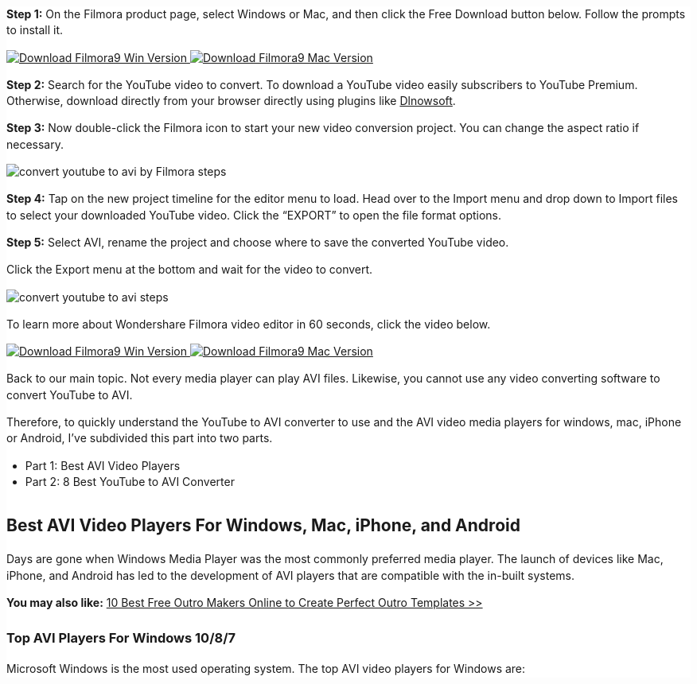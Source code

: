 **Step 1:** On the Filmora product page, select Windows or Mac, and then click the Free Download button below. Follow the prompts to install it.

[![Download Filmora9 Win Version](https://images.wondershare.com/filmora/guide/download-btn-win.jpg) ](https://tools.techidaily.com/wondershare/filmora/download/) [![Download Filmora9 Mac Version](https://images.wondershare.com/filmora/guide/download-btn-mac.jpg) ](https://tools.techidaily.com/wondershare/filmora/download/)

**Step 2:** Search for the YouTube video to convert. To download a YouTube video easily subscribers to YouTube Premium. Otherwise, download directly from your browser directly using plugins like [Dlnowsoft](https://www.dlnowsoft.com/youtube-mp3).

**Step 3:** Now double-click the Filmora icon to start your new video conversion project. You can change the aspect ratio if necessary.

![convert youtube to avi by Filmora steps](https://images.wondershare.com/filmora/article-images/filmora-new-project-interface.jpg)

**Step 4:** Tap on the new project timeline for the editor menu to load. Head over to the Import menu and drop down to Import files to select your downloaded YouTube video. Click the “EXPORT” to open the file format options.

**Step 5:** Select AVI, rename the project and choose where to save the converted YouTube video.

Click the Export menu at the bottom and wait for the video to convert.

![convert youtube to avi steps](https://images.wondershare.com/filmora/article-images/filmora-export-avi.jpg)

To learn more about Wondershare Filmora video editor in 60 seconds, click the video below.

[![Download Filmora9 Win Version](https://images.wondershare.com/filmora/guide/download-btn-win.jpg) ](https://tools.techidaily.com/wondershare/filmora/download/) [![Download Filmora9 Mac Version](https://images.wondershare.com/filmora/guide/download-btn-mac.jpg) ](https://tools.techidaily.com/wondershare/filmora/download/)

Back to our main topic. Not every media player can play AVI files. Likewise, you cannot use any video converting software to convert YouTube to AVI.

Therefore, to quickly understand the YouTube to AVI converter to use and the AVI video media players for windows, mac, iPhone or Android, I’ve subdivided this part into two parts.

* Part 1: Best AVI Video Players
* Part 2: 8 Best YouTube to AVI Converter

## Best AVI Video Players For Windows, Mac, iPhone, and Android

Days are gone when Windows Media Player was the most commonly preferred media player. The launch of devices like Mac, iPhone, and Android has led to the development of AVI players that are compatible with the in-built systems.

**You may also like:** [10 Best Free Outro Makers Online to Create Perfect Outro Templates >>](https://tools.techidaily.com/wondershare/filmora/download/)

### Top AVI Players For Windows 10/8/7

Microsoft Windows is the most used operating system. The top AVI video players for Windows are:
